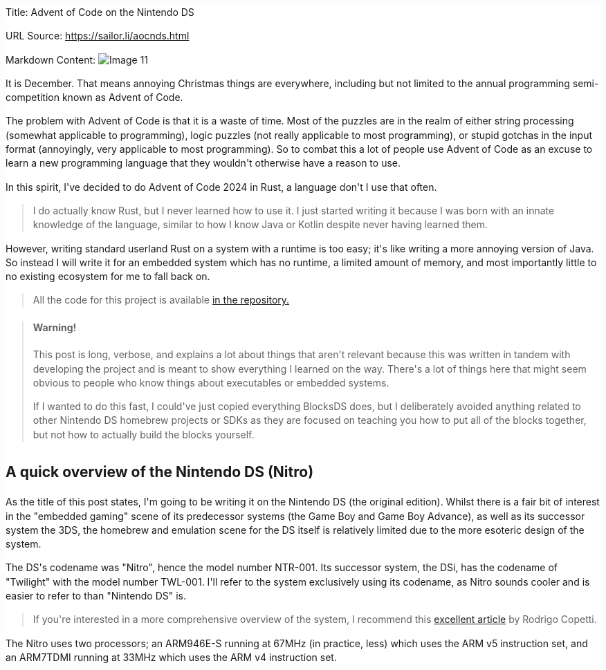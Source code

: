 Title: Advent of Code on the Nintendo DS

URL Source: https://sailor.li/aocnds.html

Markdown Content:
![Image 11](https://sailor.li/static/aocnds/img/hero.png)

It is December. That means annoying Christmas things are everywhere, including but not limited to the annual programming semi-competition known as Advent of Code.

The problem with Advent of Code is that it is a waste of time. Most of the puzzles are in the realm of either string processing (somewhat applicable to programming), logic puzzles (not really applicable to most programming), or stupid gotchas in the input format (annoyingly, very applicable to most programming). So to combat this a lot of people use Advent of Code as an excuse to learn a new programming language that they wouldn't otherwise have a reason to use.

In this spirit, I've decided to do Advent of Code 2024 in Rust, a language don't I use that often.

> I do actually know Rust, but I never learned how to use it. I just started writing it because I was born with an innate knowledge of the language, similar to how I know Java or Kotlin despite never having learned them.

However, writing standard userland Rust on a system with a runtime is too easy; it's like writing a more annoying version of Java. So instead I will write it for an embedded system which has no runtime, a limited amount of memory, and most importantly little to no existing ecosystem for me to fall back on.

> All the code for this project is available [in the repository.](https://github.com/Fuyukai/aocnds)

> #### Warning!
> 
> This post is long, verbose, and explains a lot about things that aren't relevant because this was written in tandem with developing the project and is meant to show everything I learned on the way. There's a lot of things here that might seem obvious to people who know things about executables or embedded systems.
> 
> If I wanted to do this fast, I could've just copied everything BlocksDS does, but I deliberately avoided anything related to other Nintendo DS homebrew projects or SDKs as they are focused on teaching you how to put all of the blocks together, but not how to actually build the blocks yourself.

A quick overview of the Nintendo DS (Nitro)
-------------------------------------------

As the title of this post states, I'm going to be writing it on the Nintendo DS (the original edition). Whilst there is a fair bit of interest in the "embedded gaming" scene of its predecessor systems (the Game Boy and Game Boy Advance), as well as its successor system the 3DS, the homebrew and emulation scene for the DS itself is relatively limited due to the more esoteric design of the system.

The DS's codename was "Nitro", hence the model number NTR-001. Its successor system, the DSi, has the codename of "Twilight" with the model number TWL-001. I'll refer to the system exclusively using its codename, as Nitro sounds cooler and is easier to refer to than "Nintendo DS" is.

> If you're interested in a more comprehensive overview of the system, I recommend this [excellent article](https://www.copetti.org/writings/consoles/nintendo-ds/) by Rodrigo Copetti.

The Nitro uses two processors; an ARM946E-S running at 67MHz (in practice, less) which uses the ARM v5 instruction set, and an ARM7TDMI running at 33MHz which uses the ARM v4 instruction set.
